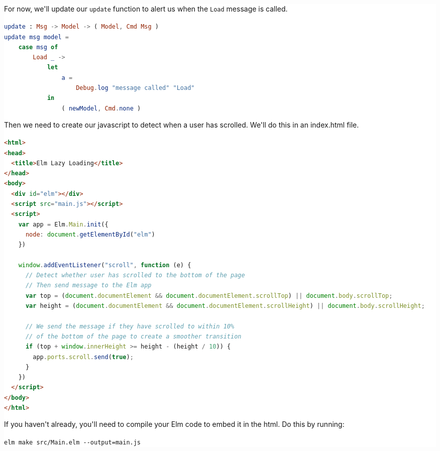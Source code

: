 For now, we'll update our `update` function to alert us when the `Load` message is called.

``` elm
update : Msg -> Model -> ( Model, Cmd Msg )
update msg model =
    case msg of
        Load _ ->
            let
                a = 
                    Debug.log "message called" "Load"
            in
                ( newModel, Cmd.none )
```

Then we need to create our javascript to detect when a user has scrolled. We'll do this in an index.html file.

``` html
<html>
<head>
  <title>Elm Lazy Loading</title>
</head>
<body>
  <div id="elm"></div>
  <script src="main.js"></script>
  <script>
    var app = Elm.Main.init({
      node: document.getElementById("elm")
    })

    window.addEventListener("scroll", function (e) {
      // Detect whether user has scrolled to the bottom of the page
      // Then send message to the Elm app
      var top = (document.documentElement && document.documentElement.scrollTop) || document.body.scrollTop;
      var height = (document.documentElement && document.documentElement.scrollHeight) || document.body.scrollHeight;

      // We send the message if they have scrolled to within 10% 
      // of the bottom of the page to create a smoother transition
      if (top + window.innerHeight >= height - (height / 10)) {
        app.ports.scroll.send(true);
      }
    })
  </script>
</body>
</html>
```

If you haven't already, you'll need to compile your Elm code to embed it in the html. Do this by running:
```
elm make src/Main.elm --output=main.js
```
